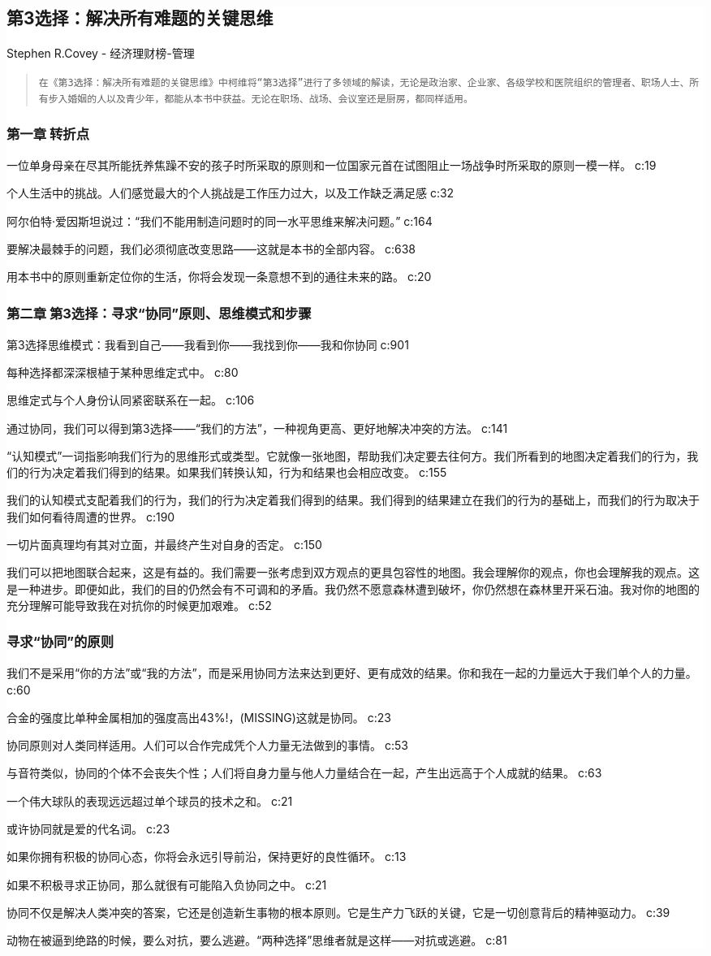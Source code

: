 ## 第3选择：解决所有难题的关键思维

Stephen R.Covey  -  经济理财榜-管理

>     在《第3选择：解决所有难题的关键思维》中柯维将“第3选择”进行了多领域的解读，无论是政治家、企业家、各级学校和医院组织的管理者、职场人士、所有步入婚姻的人以及青少年，都能从本书中获益。无论在职场、战场、会议室还是厨房，都同样适用。


### 第一章 转折点

一位单身母亲在尽其所能抚养焦躁不安的孩子时所采取的原则和一位国家元首在试图阻止一场战争时所采取的原则一模一样。 c:19

个人生活中的挑战。人们感觉最大的个人挑战是工作压力过大，以及工作缺乏满足感 c:32

阿尔伯特·爱因斯坦说过：“我们不能用制造问题时的同一水平思维来解决问题。” c:164

要解决最棘手的问题，我们必须彻底改变思路——这就是本书的全部内容。 c:638

用本书中的原则重新定位你的生活，你将会发现一条意想不到的通往未来的路。 c:20

### 第二章 第3选择：寻求“协同”原则、思维模式和步骤

第3选择思维模式：我看到自己——我看到你——我找到你——我和你协同 c:901

每种选择都深深根植于某种思维定式中。 c:80

思维定式与个人身份认同紧密联系在一起。 c:106

通过协同，我们可以得到第3选择——“我们的方法”，一种视角更高、更好地解决冲突的方法。 c:141

“认知模式”一词指影响我们行为的思维形式或类型。它就像一张地图，帮助我们决定要去往何方。我们所看到的地图决定着我们的行为，我们的行为决定着我们得到的结果。如果我们转换认知，行为和结果也会相应改变。 c:155

我们的认知模式支配着我们的行为，我们的行为决定着我们得到的结果。我们得到的结果建立在我们的行为的基础上，而我们的行为取决于我们如何看待周遭的世界。 c:190

一切片面真理均有其对立面，并最终产生对自身的否定。 c:150

我们可以把地图联合起来，这是有益的。我们需要一张考虑到双方观点的更具包容性的地图。我会理解你的观点，你也会理解我的观点。这是一种进步。即便如此，我们的目的仍然会有不可调和的矛盾。我仍然不愿意森林遭到破坏，你仍然想在森林里开采石油。我对你的地图的充分理解可能导致我在对抗你的时候更加艰难。 c:52

### 寻求“协同”的原则

我们不是采用“你的方法”或“我的方法”，而是采用协同方法来达到更好、更有成效的结果。你和我在一起的力量远大于我们单个人的力量。 c:60

合金的强度比单种金属相加的强度高出43%!，(MISSING)这就是协同。 c:23

协同原则对人类同样适用。人们可以合作完成凭个人力量无法做到的事情。 c:53

与音符类似，协同的个体不会丧失个性；人们将自身力量与他人力量结合在一起，产生出远高于个人成就的结果。 c:63

一个伟大球队的表现远远超过单个球员的技术之和。 c:21

或许协同就是爱的代名词。 c:23

如果你拥有积极的协同心态，你将会永远引导前沿，保持更好的良性循环。 c:13

如果不积极寻求正协同，那么就很有可能陷入负协同之中。 c:21

协同不仅是解决人类冲突的答案，它还是创造新生事物的根本原则。它是生产力飞跃的关键，它是一切创意背后的精神驱动力。 c:39

动物在被逼到绝路的时候，要么对抗，要么逃避。“两种选择”思维者就是这样——对抗或逃避。 c:81
